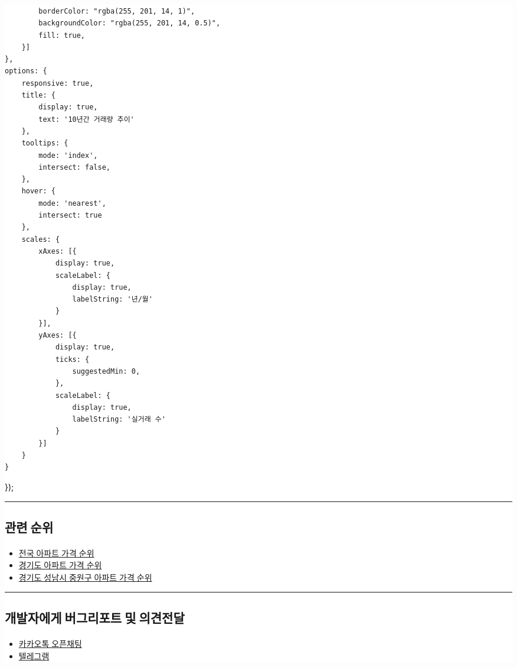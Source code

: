             borderColor: "rgba(255, 201, 14, 1)",
            backgroundColor: "rgba(255, 201, 14, 0.5)",
            fill: true,
        }]
    },
    options: {
        responsive: true,
        title: {
            display: true,
            text: '10년간 거래량 추이'
        },
        tooltips: {
            mode: 'index',
            intersect: false,
        },
        hover: {
            mode: 'nearest',
            intersect: true
        },
        scales: {
            xAxes: [{
                display: true,
                scaleLabel: {
                    display: true,
                    labelString: '년/월'
                }
            }],
            yAxes: [{
                display: true,
                ticks: {
                    suggestedMin: 0,
                },
                scaleLabel: {
                    display: true,
                    labelString: '실거래 수'
                }
            }]
        }
    }
});

</script>


---

## 관련 순위

- [전국 아파트 가격 순위](https://inasie.github.io/apt-ranking/전국)
- [경기도 아파트 가격 순위](https://inasie.github.io/apt-ranking/경기도)
- [경기도 성남시 중원구 아파트 가격 순위](https://inasie.github.io/apt-ranking/경기도-성남시-중원구)


---

## 개발자에게 버그리포트 및 의견전달

- [카카오톡 오픈채팅](https://open.kakao.com/o/gLJUAP4)
- [텔레그램](https://t.me/inasie)

